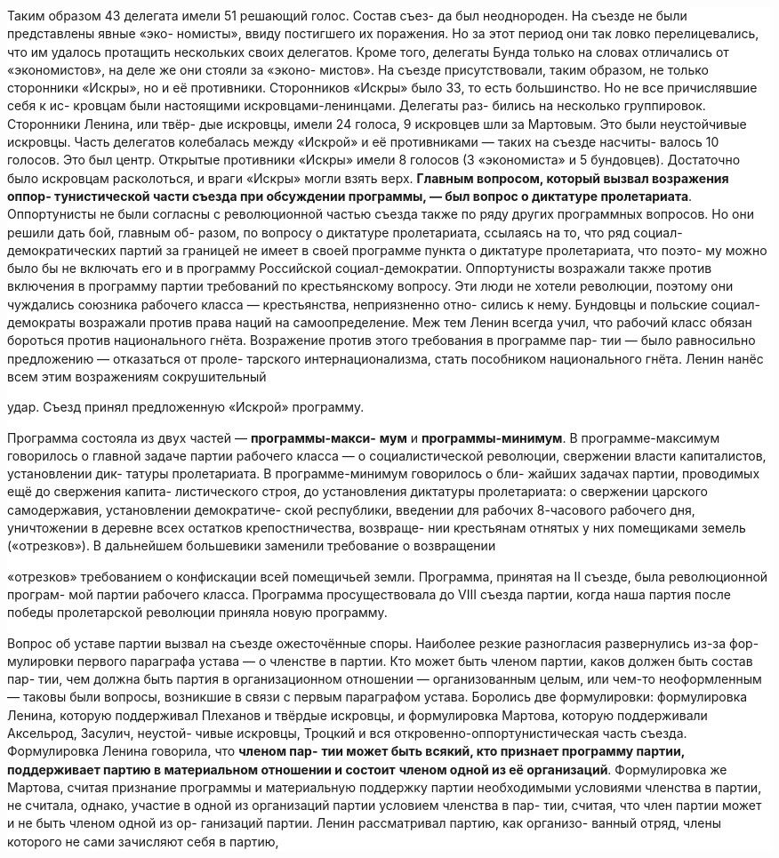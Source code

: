   

Таким образом 43 делегата имели 51 решающий голос. Состав съез- да был неоднороден. На съезде не были представлены явные «эко- номисты», ввиду постигшего их поражения. Но за этот период они так ловко перелицевались, что им удалось протащить нескольких своих делегатов. Кроме того, делегаты Бунда только на словах отличались от «экономистов», на деле же они стояли за «эконо- мистов». На съезде присутствовали, таким образом, не только сторонники «Искры», но и её противники. Сторонников «Искры» было 33, то есть большинство. Но не все причислявшие себя к ис- кровцам были настоящими искровцами-ленинцами. Делегаты раз- бились на несколько группировок. Сторонники Ленина, или твёр- дые искровцы, имели 24 голоса, 9 искровцев шли за Мартовым. Это были неустойчивые искровцы. Часть делегатов колебалась между «Искрой» и её противниками — таких на съезде насчиты- валось 10 голосов. Это был центр. Открытые противники «Искры» имели 8 голосов (3 «экономиста» и 5 бундовцев). Достаточно было искровцам расколоться, и враги «Искры» могли взять верх. **Главным вопросом, который вызвал возражения оппор- тунистической части съезда при обсуждении программы, — был вопрос о диктатуре пролетариата**. Оппортунисты не были согласны с революционной частью съезда также по ряду других программных вопросов. Но они решили дать бой, главным об- разом, по вопросу о диктатуре пролетариата, ссылаясь на то, что ряд социал-демократических партий за границей не имеет в своей программе пункта о диктатуре пролетариата, что поэто- му можно было бы не включать его и в программу Российской социал-демократии. Оппортунисты возражали также против включения в программу партии требований по крестьянскому вопросу. Эти люди не хотели революции, поэтому они чуждались союзника рабочего класса — крестьянства, неприязненно отно- сились к нему. Бундовцы и польские социал-демократы возражали против права наций на самоопределение. Меж тем Ленин всегда учил, что рабочий класс обязан бороться против национального гнёта. Возражение против этого требования в программе пар- тии — было равносильно предложению — отказаться от проле- тарского интернационализма, стать пособником национального гнёта. Ленин нанёс всем этим возражениям сокрушительный

удар. Съезд принял предложенную «Искрой» программу.

  

Программа состояла из двух частей — **программы-макси-** **мум** и **программы-минимум**. В программе-максимум говорилось о главной задаче партии рабочего класса — о социалистической революции, свержении власти капиталистов, установлении дик- татуры пролетариата. В программе-минимум говорилось о бли- жайших задачах партии, проводимых ещё до свержения капита- листического строя, до установления диктатуры пролетариата: о свержении царского самодержавия, установлении демократиче- ской республики, введении для рабочих 8-часового рабочего дня, уничтожении в деревне всех остатков крепостничества, возвраще- нии крестьянам отнятых у них помещиками земель («отрезков»). В дальнейшем большевики заменили требование о возвращении

«отрезков» требованием о конфискации всей помещичьей земли. Программа, принятая на II съезде, была революционной програм- мой партии рабочего класса. Программа просуществовала до VIII съезда партии, когда наша партия после победы пролетарской революции приняла новую программу.

Вопрос об уставе партии вызвал на съезде ожесточённые споры. Наиболее резкие разногласия развернулись из-за фор- мулировки первого параграфа устава — о членстве в партии. Кто может быть членом партии, каков должен быть состав пар- тии, чем должна быть партия в организационном отношении — организованным целым, или чем-то неоформленным — таковы были вопросы, возникшие в связи с первым параграфом устава. Боролись две формулировки: формулировка Ленина, которую поддерживал Плеханов и твёрдые искровцы, и формулировка Мартова, которую поддерживали Аксельрод, Засулич, неустой- чивые искровцы, Троцкий и вся откровенно-оппортунистическая часть съезда. Формулировка Ленина говорила, что **членом пар-** **тии может быть всякий, кто признает программу партии,** **поддерживает партию в материальном отношении и состоит** **членом одной из её организаций**. Формулировка же Мартова, считая признание программы и материальную поддержку партии необходимыми условиями членства в партии, не считала, однако, участие в одной из организаций партии условием членства в пар- тии, считая, что член партии может и не быть членом одной из ор- ганизаций партии. Ленин рассматривал партию, как организо- ванный отряд, члены которого не сами зачисляют себя в партию,
